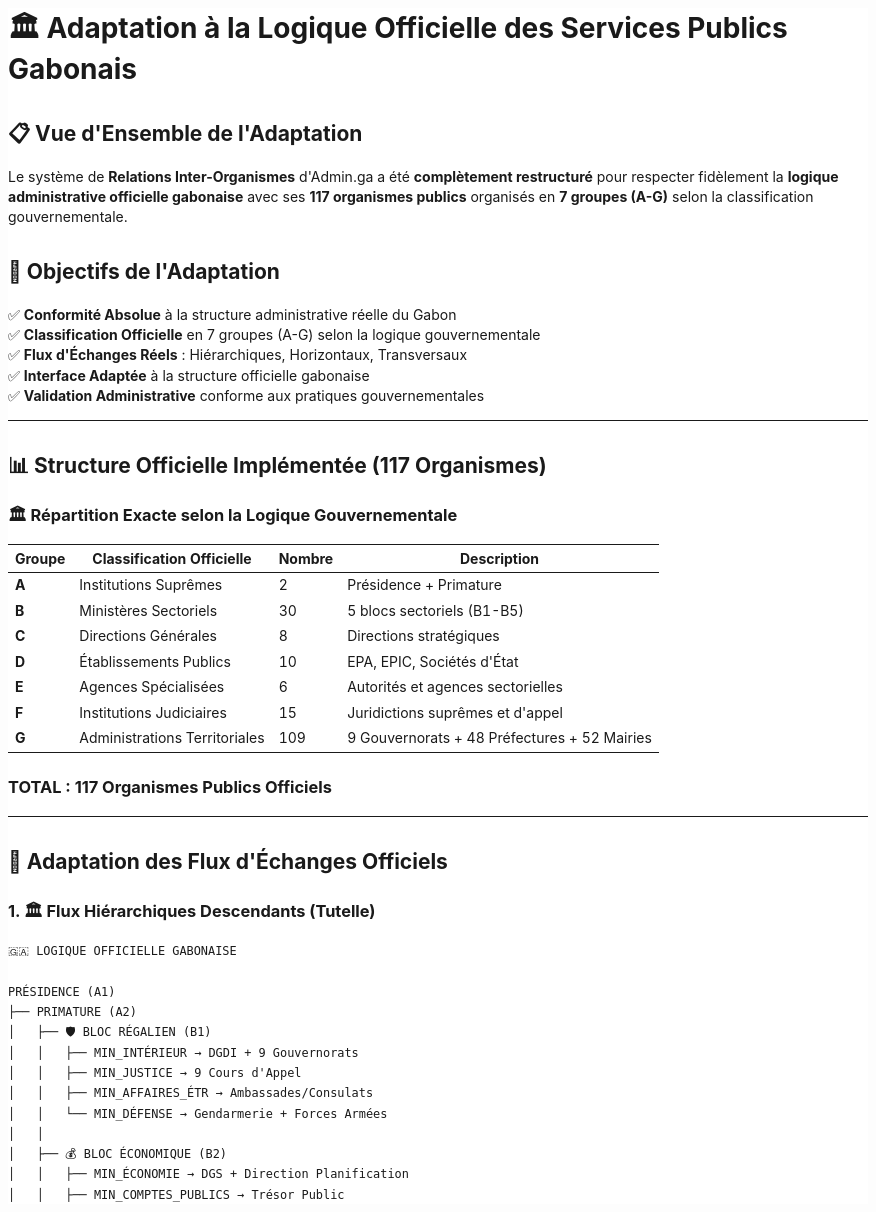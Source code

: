 # 🏛️ Adaptation à la Logique Officielle des Services Publics Gabonais

## 📋 **Vue d'Ensemble de l'Adaptation**

Le système de **Relations Inter-Organismes** d'Admin.ga a été **complètement restructuré** pour respecter fidèlement la **logique administrative officielle gabonaise** avec ses **117 organismes publics** organisés en **7 groupes (A-G)** selon la classification gouvernementale.

## 🎯 **Objectifs de l'Adaptation**

✅ **Conformité Absolue** à la structure administrative réelle du Gabon  
✅ **Classification Officielle** en 7 groupes (A-G) selon la logique gouvernementale  
✅ **Flux d'Échanges Réels** : Hiérarchiques, Horizontaux, Transversaux  
✅ **Interface Adaptée** à la structure officielle gabonaise  
✅ **Validation Administrative** conforme aux pratiques gouvernementales  

---

## 📊 **Structure Officielle Implémentée (117 Organismes)**

### **🏛️ Répartition Exacte selon la Logique Gouvernementale**

| Groupe | Classification Officielle | Nombre | Description |
|--------|---------------------------|--------|-------------|
| **A** | Institutions Suprêmes | 2 | Présidence + Primature |
| **B** | Ministères Sectoriels | 30 | 5 blocs sectoriels (B1-B5) |
| **C** | Directions Générales | 8 | Directions stratégiques |
| **D** | Établissements Publics | 10 | EPA, EPIC, Sociétés d'État |
| **E** | Agences Spécialisées | 6 | Autorités et agences sectorielles |
| **F** | Institutions Judiciaires | 15 | Juridictions suprêmes et d'appel |
| **G** | Administrations Territoriales | 109 | 9 Gouvernorats + 48 Préfectures + 52 Mairies |

### TOTAL : 117 Organismes Publics Officiels

---

## 🔗 **Adaptation des Flux d'Échanges Officiels**

### **1. 🏛️ Flux Hiérarchiques Descendants (Tutelle)**

```
🇬🇦 LOGIQUE OFFICIELLE GABONAISE

PRÉSIDENCE (A1)
├── PRIMATURE (A2)
│   ├── 🛡️ BLOC RÉGALIEN (B1)
│   │   ├── MIN_INTÉRIEUR → DGDI + 9 Gouvernorats
│   │   ├── MIN_JUSTICE → 9 Cours d'Appel  
│   │   ├── MIN_AFFAIRES_ÉTR → Ambassades/Consulats
│   │   └── MIN_DÉFENSE → Gendarmerie + Forces Armées
│   │
│   ├── 💰 BLOC ÉCONOMIQUE (B2)
│   │   ├── MIN_ÉCONOMIE → DGS + Direction Planification
│   │   ├── MIN_COMPTES_PUBLICS → Trésor Public
```